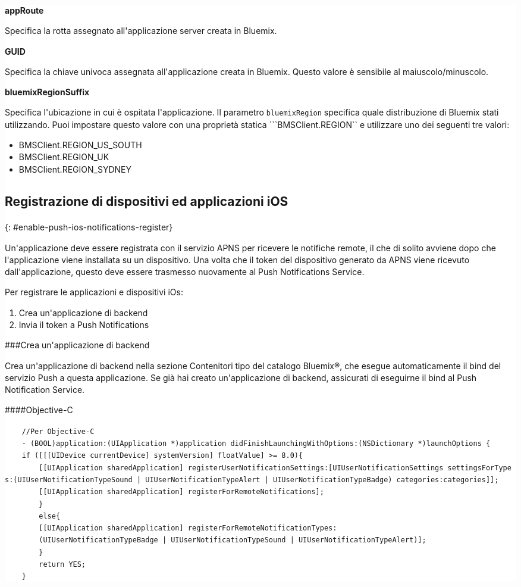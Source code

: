 **appRoute**

Specifica la rotta assegnato all'applicazione server creata in Bluemix.

**GUID**

Specifica la chiave univoca assegnata all'applicazione creata in Bluemix. Questo valore è
                sensibile al maiuscolo/minuscolo.

**bluemixRegionSuffix**

Specifica l'ubicazione in cui è ospitata l'applicazione. Il parametro ```bluemixRegion``` specifica quale distribuzione di Bluemix stati utilizzando. Puoi impostare questo valore con una proprietà statica ```BMSClient.REGION`` e utilizzare uno dei seguenti tre valori:

- BMSClient.REGION_US_SOUTH
- BMSClient.REGION_UK
- BMSClient.REGION_SYDNEY




## Registrazione di dispositivi ed applicazioni iOS
{: #enable-push-ios-notifications-register}


Un'applicazione deve essere registrata con il servizio APNS per ricevere le notifiche remote, il che di solito avviene
dopo che l'applicazione viene installata su un dispositivo. Una volta che il token del dispositivo generato da APNS viene ricevuto dall'applicazione, questo deve essere trasmesso nuovamente al Push Notifications Service.

Per registrare le applicazioni e dispositivi iOs:

1. Crea un'applicazione di backend
2. Invia il token a Push Notifications


###Crea un'applicazione di backend

Crea un'applicazione di backend nella sezione Contenitori tipo del catalogo Bluemix®, che esegue automaticamente il bind del servizio Push a questa applicazione. Se già hai
                        creato un'applicazione di backend, assicurati di eseguirne il bind al Push
                        Notification Service.

####Objective-C

```
	//Per Objective-C
	- (BOOL)application:(UIApplication *)application didFinishLaunchingWithOptions:(NSDictionary *)launchOptions {
	if ([[[UIDevice currentDevice] systemVersion] floatValue] >= 8.0){
	    [[UIApplication sharedApplication] registerUserNotificationSettings:[UIUserNotificationSettings settingsForTypes:(UIUserNotificationTypeSound | UIUserNotificationTypeAlert | UIUserNotificationTypeBadge) categories:categories]];
	    [[UIApplication sharedApplication] registerForRemoteNotifications];
	    }
	    else{
	    [[UIApplication sharedApplication] registerForRemoteNotificationTypes:
	    (UIUserNotificationTypeBadge | UIUserNotificationTypeSound | UIUserNotificationTypeAlert)];
	    }
	    return YES;
	}
```
